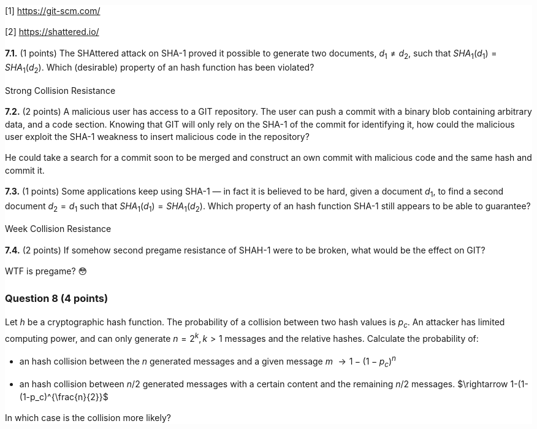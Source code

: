[1] <https://git-scm.com/>

[2] <https://shattered.io/>

**7.1.** (1 points)
The SHAttered attack on SHA-1 proved it possible to generate two
documents, *d*<sub>1</sub> ≠ *d*<sub>2</sub>, such that
*SHA*<sub>1</sub>(*d*<sub>1</sub>) = *SHA*<sub>1</sub>(*d*<sub>2</sub>).
Which (desirable) property of an hash function has been violated?

Strong Collision Resistance

**7.2.** (2 points)
A malicious user has access to a GIT repository. The user can push a
commit with a binary blob containing arbitrary data, and a code section.
Knowing that GIT will only rely on the SHA-1 of the commit for
identifying it, how could the malicious user exploit the SHA-1 weakness
to insert malicious code in the repository?

He could take a search for a commit soon to be merged and construct an own commit with malicious code and the same hash and commit it.

**7.3.** (1 points)
Some applications keep using SHA-1 — in fact it is believed to be hard,
given a document *d*<sub>1</sub>, to find a second document
*d*<sub>2</sub> = *d*<sub>1</sub> such that
*SHA*<sub>1</sub>(*d*<sub>1</sub>) = *SHA*<sub>1</sub>(*d*<sub>2</sub>).
Which property of an hash function SHA-1 still appears to be able to
guarantee?

Week Collision Resistance

**7.4.** (2 points)
If somehow second pregame resistance of SHAH-1 were to be broken, what
would be the effect on GIT?

WTF is pregame? :flushed:

### Question 8 (4 points)
Let *h* be a cryptographic hash function. The probability of a collision
between two hash values is *p*<sub>*c*</sub>. An attacker has limited
computing power, and can only generate *n* = 2<sup>*k*</sup>, *k* &gt; 1
messages and the relative hashes. Calculate the probability of:

-   an hash collision between the *n* generated messages and a given
    message *m* $\rightarrow 1-(1-p_c)^n$

-   an hash collision between *n*/2 generated messages with a certain
    content and the remaining *n*/2 messages. $\rightarrow 1-(1-(1-p_c)^{\frac{n}{2}}$

In which case is the collision more likely?


